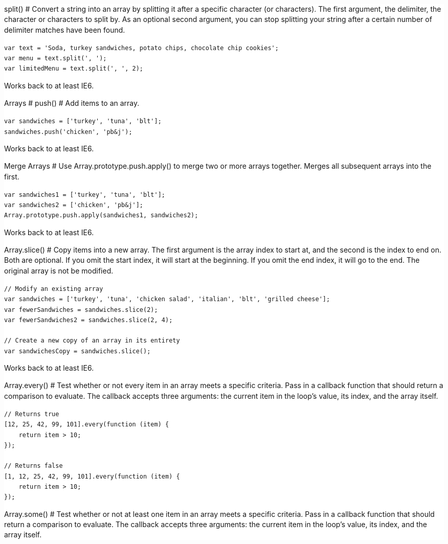 split() #
Convert a string into an array by splitting it after a specific character (or characters). The first argument, the delimiter, the character or characters to split by. As an optional second argument, you can stop splitting your string after a certain number of delimiter matches have been found.

```
var text = 'Soda, turkey sandwiches, potato chips, chocolate chip cookies';
var menu = text.split(', ');
var limitedMenu = text.split(', ', 2);
```
Works back to at least IE6.

Arrays #
push() #
Add items to an array.

```
var sandwiches = ['turkey', 'tuna', 'blt'];
sandwiches.push('chicken', 'pb&j');
```
Works back to at least IE6.

Merge Arrays #
Use Array.prototype.push.apply() to merge two or more arrays together. Merges all subsequent arrays into the first.

```
var sandwiches1 = ['turkey', 'tuna', 'blt'];
var sandwiches2 = ['chicken', 'pb&j'];
Array.prototype.push.apply(sandwiches1, sandwiches2);
```
Works back to at least IE6.

Array.slice() #
Copy items into a new array. The first argument is the array index to start at, and the second is the index to end on. Both are optional. If you omit the start index, it will start at the beginning. If you omit the end index, it will go to the end. The original array is not be modified.

```
// Modify an existing array
var sandwiches = ['turkey', 'tuna', 'chicken salad', 'italian', 'blt', 'grilled cheese'];
var fewerSandwiches = sandwiches.slice(2);
var fewerSandwiches2 = sandwiches.slice(2, 4);

// Create a new copy of an array in its entirety
var sandwichesCopy = sandwiches.slice();
```
Works back to at least IE6.

Array.every() #
Test whether or not every item in an array meets a specific criteria. Pass in a callback function that should return a comparison to evaluate. The callback accepts three arguments: the current item in the loop’s value, its index, and the array itself.

```
// Returns true
[12, 25, 42, 99, 101].every(function (item) {
	return item > 10;
});

// Returns false
[1, 12, 25, 42, 99, 101].every(function (item) {
	return item > 10;
});
```
Array.some() #
Test whether or not at least one item in an array meets a specific criteria. Pass in a callback function that should return a comparison to evaluate. The callback accepts three arguments: the current item in the loop’s value, its index, and the array itself.
